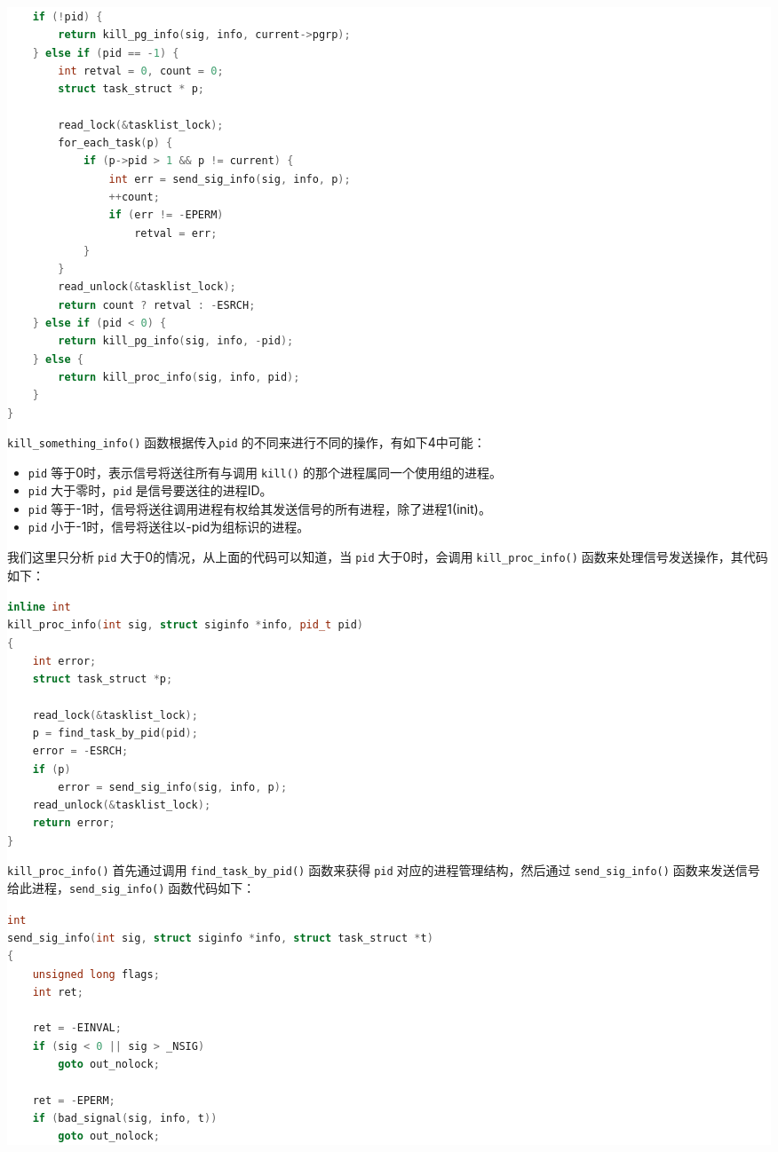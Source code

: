 ```cpp
	if (!pid) {
		return kill_pg_info(sig, info, current->pgrp);
	} else if (pid == -1) {
		int retval = 0, count = 0;
		struct task_struct * p;

		read_lock(&tasklist_lock);
		for_each_task(p) {
			if (p->pid > 1 && p != current) {
				int err = send_sig_info(sig, info, p);
				++count;
				if (err != -EPERM)
					retval = err;
			}
		}
		read_unlock(&tasklist_lock);
		return count ? retval : -ESRCH;
	} else if (pid < 0) {
		return kill_pg_info(sig, info, -pid);
	} else {
		return kill_proc_info(sig, info, pid);
	}
}
```
`kill_something_info()` 函数根据传入`pid` 的不同来进行不同的操作，有如下4中可能：
* `pid` 等于0时，表示信号将送往所有与调用 `kill()` 的那个进程属同一个使用组的进程。
* `pid` 大于零时，`pid` 是信号要送往的进程ID。
* `pid` 等于-1时，信号将送往调用进程有权给其发送信号的所有进程，除了进程1(init)。
* `pid` 小于-1时，信号将送往以-pid为组标识的进程。

我们这里只分析 `pid` 大于0的情况，从上面的代码可以知道，当 `pid` 大于0时，会调用 `kill_proc_info()` 函数来处理信号发送操作，其代码如下：
```cpp
inline int
kill_proc_info(int sig, struct siginfo *info, pid_t pid)
{
	int error;
	struct task_struct *p;

	read_lock(&tasklist_lock);
	p = find_task_by_pid(pid);
	error = -ESRCH;
	if (p)
		error = send_sig_info(sig, info, p);
	read_unlock(&tasklist_lock);
	return error;
}
```
`kill_proc_info()` 首先通过调用 `find_task_by_pid()` 函数来获得 `pid` 对应的进程管理结构，然后通过 `send_sig_info()` 函数来发送信号给此进程，`send_sig_info()` 函数代码如下：
```cpp
int
send_sig_info(int sig, struct siginfo *info, struct task_struct *t)
{
    unsigned long flags;
    int ret;

    ret = -EINVAL;
    if (sig < 0 || sig > _NSIG)
        goto out_nolock;

    ret = -EPERM;
    if (bad_signal(sig, info, t))
        goto out_nolock;

```